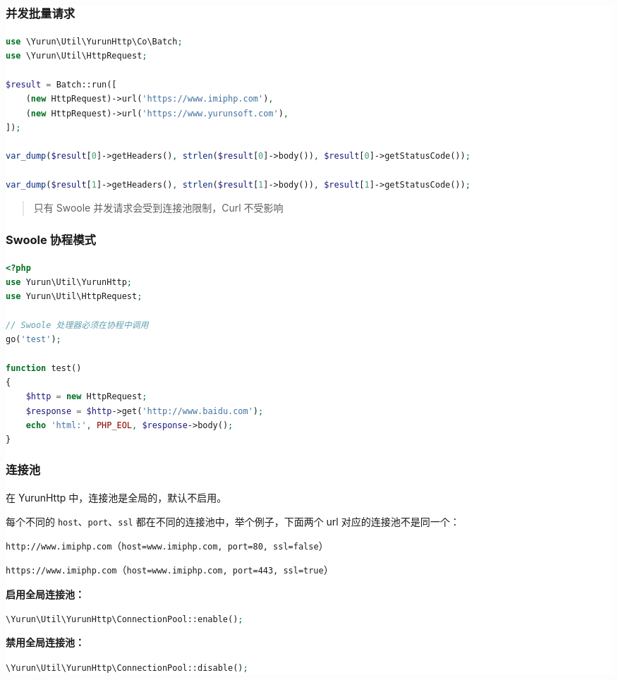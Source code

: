 ### 并发批量请求

```php
use \Yurun\Util\YurunHttp\Co\Batch;
use \Yurun\Util\HttpRequest;

$result = Batch::run([
    (new HttpRequest)->url('https://www.imiphp.com'),
    (new HttpRequest)->url('https://www.yurunsoft.com'),
]);

var_dump($result[0]->getHeaders(), strlen($result[0]->body()), $result[0]->getStatusCode());

var_dump($result[1]->getHeaders(), strlen($result[1]->body()), $result[1]->getStatusCode());
```

> 只有 Swoole 并发请求会受到连接池限制，Curl 不受影响

### Swoole 协程模式

```php
<?php
use Yurun\Util\YurunHttp;
use Yurun\Util\HttpRequest;

// Swoole 处理器必须在协程中调用
go('test');

function test()
{
    $http = new HttpRequest;
    $response = $http->get('http://www.baidu.com');
    echo 'html:', PHP_EOL, $response->body();
}
```

### 连接池

在 YurunHttp 中，连接池是全局的，默认不启用。

每个不同的 `host`、`port`、`ssl` 都在不同的连接池中，举个例子，下面两个 url 对应的连接池不是同一个：

`http://www.imiphp.com`（`host=www.imiphp.com, port=80, ssl=false`）

`https://www.imiphp.com`（`host=www.imiphp.com, port=443, ssl=true`）

**启用全局连接池：**

```php
\Yurun\Util\YurunHttp\ConnectionPool::enable();
```

**禁用全局连接池：**

```php
\Yurun\Util\YurunHttp\ConnectionPool::disable();
```
